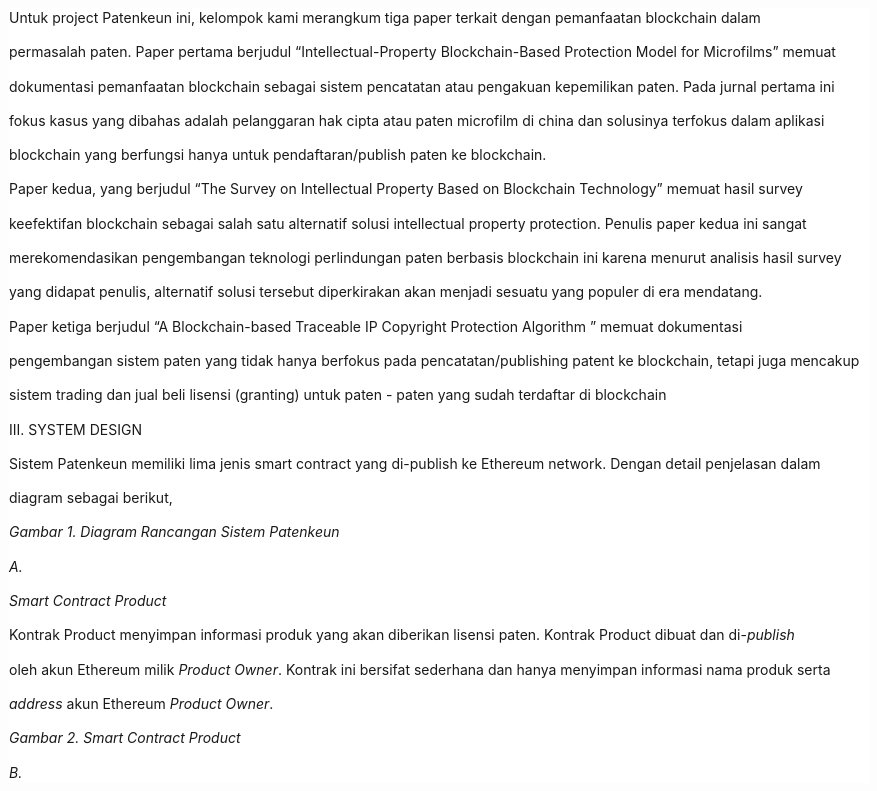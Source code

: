 Untuk project Patenkeun ini, kelompok kami merangkum tiga paper terkait dengan pemanfaatan blockchain dalam

permasalah paten. Paper pertama berjudul “Intellectual-Property Blockchain-Based Protection Model for Microfilms” memuat

dokumentasi pemanfaatan blockchain sebagai sistem pencatatan atau pengakuan kepemilikan paten. Pada jurnal pertama ini

fokus kasus yang dibahas adalah pelanggaran hak cipta atau paten microfilm di china dan solusinya terfokus dalam aplikasi

blockchain yang berfungsi hanya untuk pendaftaran/publish paten ke blockchain.

Paper kedua, yang berjudul “The Survey on Intellectual Property Based on Blockchain Technology” memuat hasil survey

keefektifan blockchain sebagai salah satu alternatif solusi intellectual property protection. Penulis paper kedua ini sangat

merekomendasikan pengembangan teknologi perlindungan paten berbasis blockchain ini karena menurut analisis hasil survey

yang didapat penulis, alternatif solusi tersebut diperkirakan akan menjadi sesuatu yang populer di era mendatang.

Paper ketiga berjudul “A Blockchain-based Traceable IP Copyright Protection Algorithm ” memuat dokumentasi

pengembangan sistem paten yang tidak hanya berfokus pada pencatatan/publishing patent ke blockchain, tetapi juga mencakup

sistem trading dan jual beli lisensi (granting) untuk paten - paten yang sudah terdaftar di blockchain

III. SYSTEM DESIGN

Sistem Patenkeun memiliki lima jenis smart contract yang di-publish ke Ethereum network. Dengan detail penjelasan dalam

diagram sebagai berikut,





*Gambar 1. Diagram Rancangan Sistem Patenkeun*

*A.*

*Smart Contract Product*

Kontrak Product menyimpan informasi produk yang akan diberikan lisensi paten. Kontrak Product dibuat dan di-*publish*

oleh akun Ethereum milik *Product Owner*. Kontrak ini bersifat sederhana dan hanya menyimpan informasi nama produk serta

*address* akun Ethereum *Product Owner*.

*Gambar 2. Smart Contract Product*

*B.*
